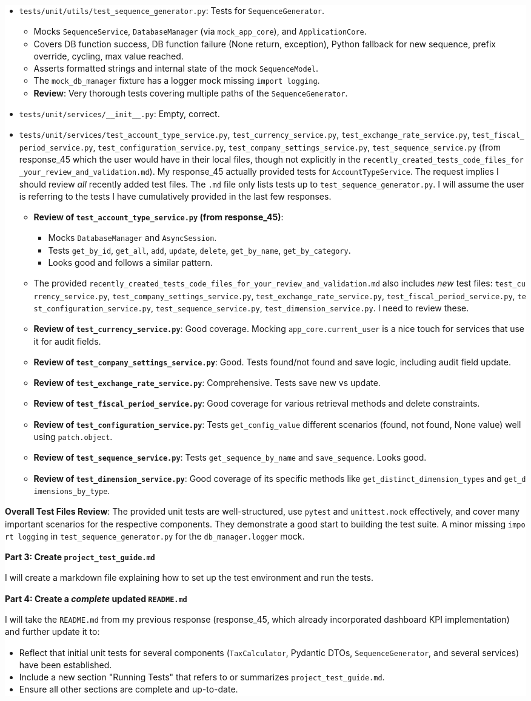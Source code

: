*   `tests/unit/utils/test_sequence_generator.py`: Tests for `SequenceGenerator`.
    *   Mocks `SequenceService`, `DatabaseManager` (via `mock_app_core`), and `ApplicationCore`.
    *   Covers DB function success, DB function failure (None return, exception), Python fallback for new sequence, prefix override, cycling, max value reached.
    *   Asserts formatted strings and internal state of the mock `SequenceModel`.
    *   The `mock_db_manager` fixture has a logger mock missing `import logging`.
    *   **Review**: Very thorough tests covering multiple paths of the `SequenceGenerator`.

*   `tests/unit/services/__init__.py`: Empty, correct.
*   `tests/unit/services/test_account_type_service.py`, `test_currency_service.py`, `test_exchange_rate_service.py`, `test_fiscal_period_service.py`, `test_configuration_service.py`, `test_company_settings_service.py`, `test_sequence_service.py` (from response_45 which the user would have in their local files, though not explicitly in the `recently_created_tests_code_files_for_your_review_and_validation.md`). My response_45 actually provided tests for `AccountTypeService`. The request implies I should review *all* recently added test files. The `.md` file only lists tests up to `test_sequence_generator.py`. I will assume the user is referring to the tests I have cumulatively provided in the last few responses.
    *   **Review of `test_account_type_service.py` (from response_45)**:
        *   Mocks `DatabaseManager` and `AsyncSession`.
        *   Tests `get_by_id`, `get_all`, `add`, `update`, `delete`, `get_by_name`, `get_by_category`.
        *   Looks good and follows a similar pattern.
    *   The provided `recently_created_tests_code_files_for_your_review_and_validation.md` also includes *new* test files: `test_currency_service.py`, `test_company_settings_service.py`, `test_exchange_rate_service.py`, `test_fiscal_period_service.py`, `test_configuration_service.py`, `test_sequence_service.py`, `test_dimension_service.py`. I need to review these.

    *   **Review of `test_currency_service.py`**: Good coverage. Mocking `app_core.current_user` is a nice touch for services that use it for audit fields.
    *   **Review of `test_company_settings_service.py`**: Good. Tests found/not found and save logic, including audit field update.
    *   **Review of `test_exchange_rate_service.py`**: Comprehensive. Tests save new vs update.
    *   **Review of `test_fiscal_period_service.py`**: Good coverage for various retrieval methods and delete constraints.
    *   **Review of `test_configuration_service.py`**: Tests `get_config_value` different scenarios (found, not found, None value) well using `patch.object`.
    *   **Review of `test_sequence_service.py`**: Tests `get_sequence_by_name` and `save_sequence`. Looks good.
    *   **Review of `test_dimension_service.py`**: Good coverage of its specific methods like `get_distinct_dimension_types` and `get_dimensions_by_type`.

**Overall Test Files Review**: The provided unit tests are well-structured, use `pytest` and `unittest.mock` effectively, and cover many important scenarios for the respective components. They demonstrate a good start to building the test suite. A minor missing `import logging` in `test_sequence_generator.py` for the `db_manager.logger` mock.

**Part 3: Create `project_test_guide.md`**

I will create a markdown file explaining how to set up the test environment and run the tests.

**Part 4: Create a *complete* updated `README.md`**

I will take the `README.md` from my previous response (response_45, which already incorporated dashboard KPI implementation) and further update it to:
*   Reflect that initial unit tests for several components (`TaxCalculator`, Pydantic DTOs, `SequenceGenerator`, and several services) have been established.
*   Include a new section "Running Tests" that refers to or summarizes `project_test_guide.md`.
*   Ensure all other sections are complete and up-to-date.
